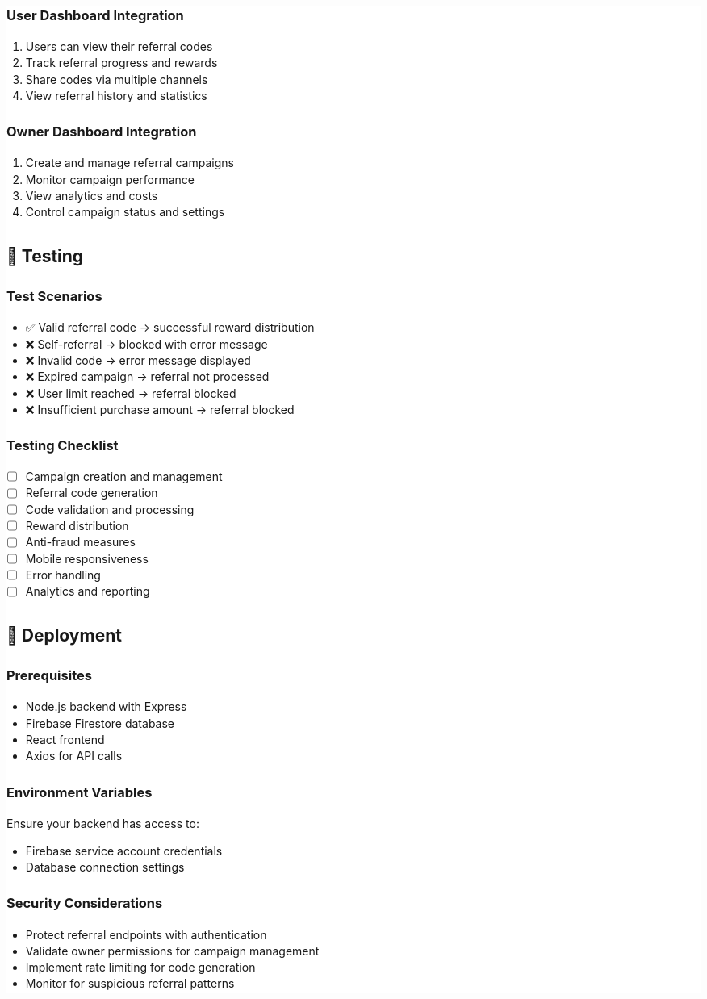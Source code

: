 ### User Dashboard Integration
1. Users can view their referral codes
2. Track referral progress and rewards
3. Share codes via multiple channels
4. View referral history and statistics

### Owner Dashboard Integration
1. Create and manage referral campaigns
2. Monitor campaign performance
3. View analytics and costs
4. Control campaign status and settings

## 🧪 Testing

### Test Scenarios
- ✅ Valid referral code → successful reward distribution
- ❌ Self-referral → blocked with error message
- ❌ Invalid code → error message displayed
- ❌ Expired campaign → referral not processed
- ❌ User limit reached → referral blocked
- ❌ Insufficient purchase amount → referral blocked

### Testing Checklist
- [ ] Campaign creation and management
- [ ] Referral code generation
- [ ] Code validation and processing
- [ ] Reward distribution
- [ ] Anti-fraud measures
- [ ] Mobile responsiveness
- [ ] Error handling
- [ ] Analytics and reporting

## 🚀 Deployment

### Prerequisites
- Node.js backend with Express
- Firebase Firestore database
- React frontend
- Axios for API calls

### Environment Variables
Ensure your backend has access to:
- Firebase service account credentials
- Database connection settings

### Security Considerations
- Protect referral endpoints with authentication
- Validate owner permissions for campaign management
- Implement rate limiting for code generation
- Monitor for suspicious referral patterns
